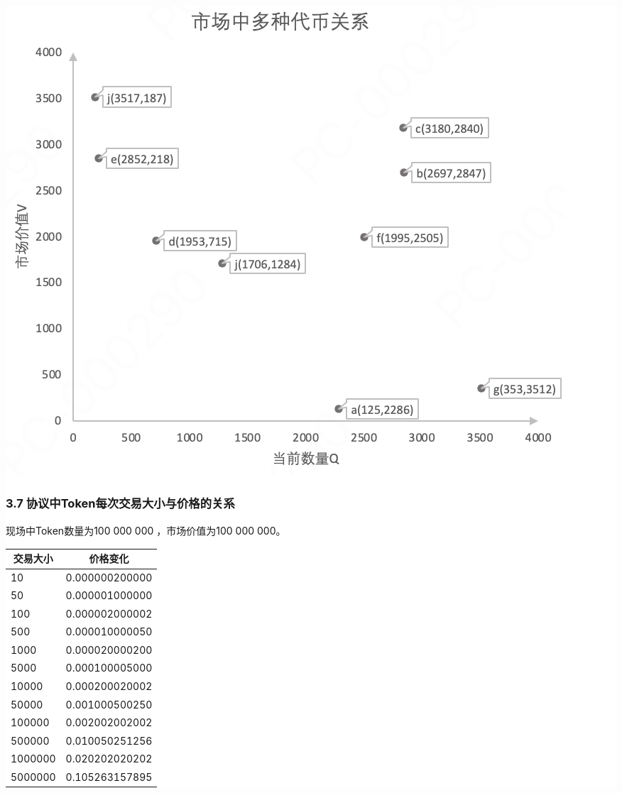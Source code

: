 ![Alt text](whitepaper_image_cn/TOKEN_MULTI.png)

### 3.7 协议中Token每次交易大小与价格的关系

现场中Token数量为100 000 000 ，市场价值为100 000 000。

 | 交易大小 | 价格变化       |
 | -------- | -------------- |
 | 10       | 0.000000200000 |
 | 50       | 0.000001000000 |
 | 100      | 0.000002000002 |
 | 500      | 0.000010000050 |
 | 1000     | 0.000020000200 |
 | 5000     | 0.000100005000 |
 | 10000    | 0.000200020002 |
 | 50000    | 0.001000500250 |
 | 100000   | 0.002002002002 |
 | 500000   | 0.010050251256 |
 | 1000000  | 0.020202020202 |
 | 5000000  | 0.105263157895 |
